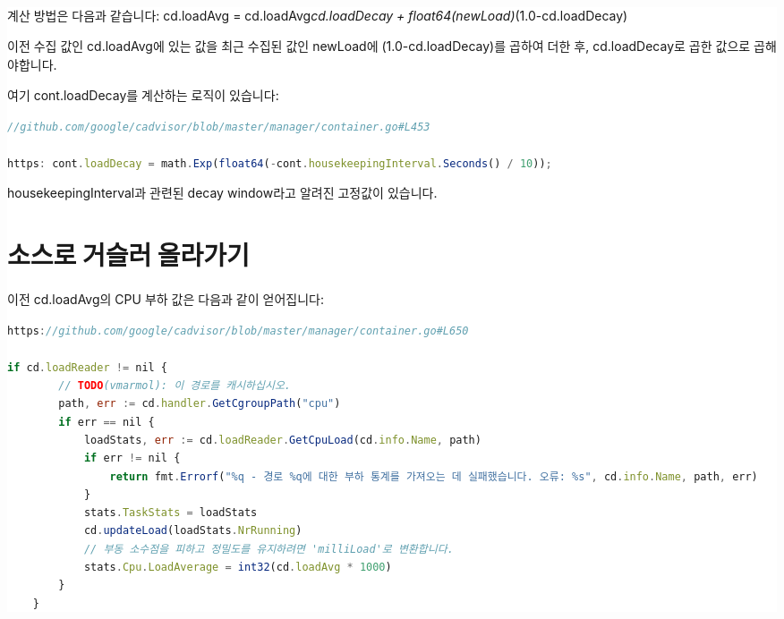 계산 방법은 다음과 같습니다: cd.loadAvg = cd.loadAvg*cd.loadDecay + float64(newLoad)*(1.0-cd.loadDecay)



<ins class="adsbygoogle"
     style="display:block"
     data-ad-client="ca-pub-4877378276818686"
     data-ad-slot="1107185301"
     data-ad-format="auto"
     data-full-width-responsive="true"></ins>

<script>
     (adsbygoogle = window.adsbygoogle || []).push({});
</script>

이전 수집 값인 cd.loadAvg에 있는 값을 최근 수집된 값인 newLoad에 (1.0-cd.loadDecay)를 곱하여 더한 후, cd.loadDecay로 곱한 값으로 곱해야합니다.

여기 cont.loadDecay를 계산하는 로직이 있습니다:

```js
//github.com/google/cadvisor/blob/master/manager/container.go#L453

https: cont.loadDecay = math.Exp(float64(-cont.housekeepingInterval.Seconds() / 10));
```

housekeepingInterval과 관련된 decay window라고 알려진 고정값이 있습니다.



<ins class="adsbygoogle"
     style="display:block"
     data-ad-client="ca-pub-4877378276818686"
     data-ad-slot="1107185301"
     data-ad-format="auto"
     data-full-width-responsive="true"></ins>

<script>
     (adsbygoogle = window.adsbygoogle || []).push({});
</script>

# 소스로 거슬러 올라가기

이전 cd.loadAvg의 CPU 부하 값은 다음과 같이 얻어집니다:

```js
https://github.com/google/cadvisor/blob/master/manager/container.go#L650

if cd.loadReader != nil {
        // TODO(vmarmol): 이 경로를 캐시하십시오.
        path, err := cd.handler.GetCgroupPath("cpu")
        if err == nil {
            loadStats, err := cd.loadReader.GetCpuLoad(cd.info.Name, path)
            if err != nil {
                return fmt.Errorf("%q - 경로 %q에 대한 부하 통계를 가져오는 데 실패했습니다. 오류: %s", cd.info.Name, path, err)
            }
            stats.TaskStats = loadStats
            cd.updateLoad(loadStats.NrRunning)
            // 부동 소수점을 피하고 정밀도를 유지하려면 'milliLoad'로 변환합니다.
            stats.Cpu.LoadAverage = int32(cd.loadAvg * 1000)
        }
    }
```
